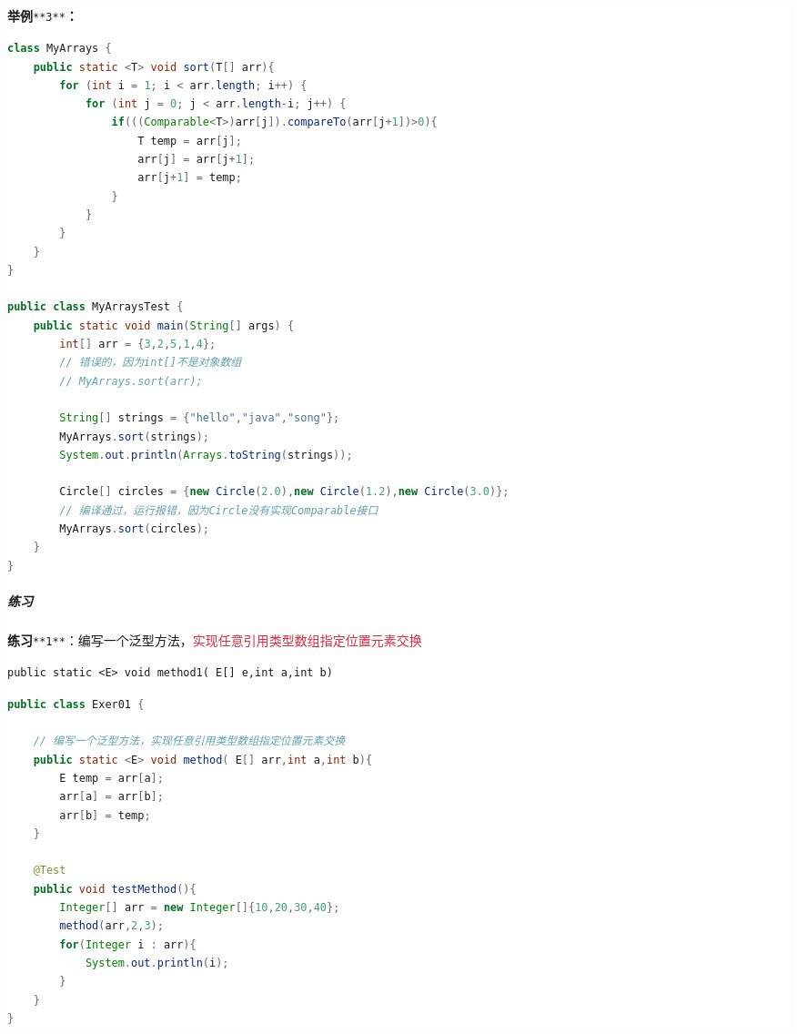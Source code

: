 **举例**`**3**`**：**

```java
class MyArrays {
    public static <T> void sort(T[] arr){
        for (int i = 1; i < arr.length; i++) {
            for (int j = 0; j < arr.length-i; j++) {
                if(((Comparable<T>)arr[j]).compareTo(arr[j+1])>0){
                    T temp = arr[j];
                    arr[j] = arr[j+1];
                    arr[j+1] = temp;
                }
            }
        }
    }
}

public class MyArraysTest {
    public static void main(String[] args) {
        int[] arr = {3,2,5,1,4};
        // 错误的，因为int[]不是对象数组
        // MyArrays.sort(arr);

        String[] strings = {"hello","java","song"};
        MyArrays.sort(strings);
        System.out.println(Arrays.toString(strings));

        Circle[] circles = {new Circle(2.0),new Circle(1.2),new Circle(3.0)};
        // 编译通过，运行报错，因为Circle没有实现Comparable接口
        MyArrays.sort(circles);
    }
}
```

##### 练习

**练习**`**1**`：编写一个泛型方法，<font style="color:#DF2A3F;">实现任意引用类型数组指定位置元素交换</font>

`public static <E> void method1( E[] e,int a,int b)`

```java
public class Exer01 {

    // 编写一个泛型方法，实现任意引用类型数组指定位置元素交换
    public static <E> void method( E[] arr,int a,int b){
        E temp = arr[a];
        arr[a] = arr[b];
        arr[b] = temp;
    }

    @Test
    public void testMethod(){
        Integer[] arr = new Integer[]{10,20,30,40};
        method(arr,2,3);
        for(Integer i : arr){
            System.out.println(i);
        }
    }
}
```
